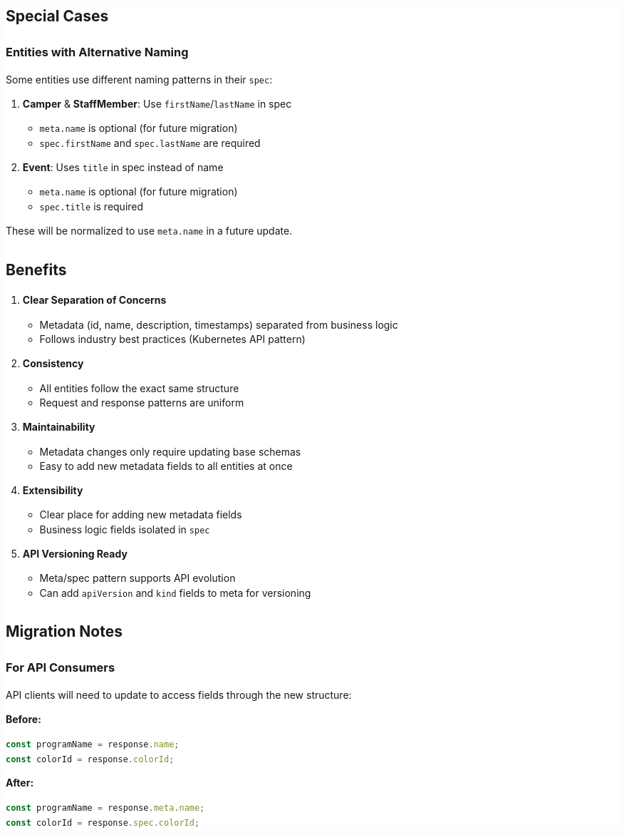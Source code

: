 ## Special Cases

### Entities with Alternative Naming

Some entities use different naming patterns in their `spec`:

1. **Camper** & **StaffMember**: Use `firstName`/`lastName` in spec
   - `meta.name` is optional (for future migration)
   - `spec.firstName` and `spec.lastName` are required

2. **Event**: Uses `title` in spec instead of name
   - `meta.name` is optional (for future migration)
   - `spec.title` is required

These will be normalized to use `meta.name` in a future update.

## Benefits

1. **Clear Separation of Concerns**
   - Metadata (id, name, description, timestamps) separated from business logic
   - Follows industry best practices (Kubernetes API pattern)

2. **Consistency**
   - All entities follow the exact same structure
   - Request and response patterns are uniform

3. **Maintainability**
   - Metadata changes only require updating base schemas
   - Easy to add new metadata fields to all entities at once

4. **Extensibility**
   - Clear place for adding new metadata fields
   - Business logic fields isolated in `spec`

5. **API Versioning Ready**
   - Meta/spec pattern supports API evolution
   - Can add `apiVersion` and `kind` fields to meta for versioning

## Migration Notes

### For API Consumers

API clients will need to update to access fields through the new structure:

**Before:**
```javascript
const programName = response.name;
const colorId = response.colorId;
```

**After:**
```javascript
const programName = response.meta.name;
const colorId = response.spec.colorId;
```
